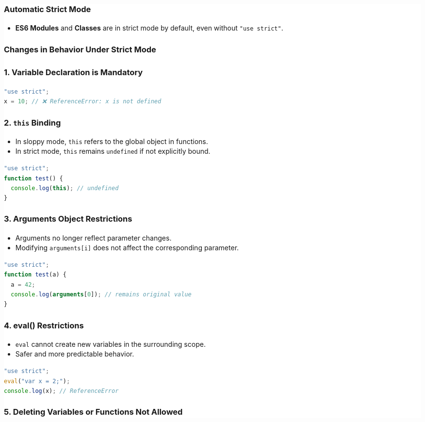 ### Automatic Strict Mode

- **ES6 Modules** and **Classes** are in strict mode by default, even without `"use strict"`.

### Changes in Behavior Under Strict Mode

### 1. Variable Declaration is Mandatory

```jsx
"use strict";
x = 10; // ❌ ReferenceError: x is not defined

```

### 2. `this` Binding

- In sloppy mode, `this` refers to the global object in functions.
- In strict mode, `this` remains `undefined` if not explicitly bound.

```jsx
"use strict";
function test() {
  console.log(this); // undefined
}

```

### 3. Arguments Object Restrictions

- Arguments no longer reflect parameter changes.
- Modifying `arguments[i]` does not affect the corresponding parameter.

```jsx
"use strict";
function test(a) {
  a = 42;
  console.log(arguments[0]); // remains original value
}

```

### 4. eval() Restrictions

- `eval` cannot create new variables in the surrounding scope.
- Safer and more predictable behavior.

```jsx
"use strict";
eval("var x = 2;");
console.log(x); // ReferenceError

```

### 5. Deleting Variables or Functions Not Allowed
